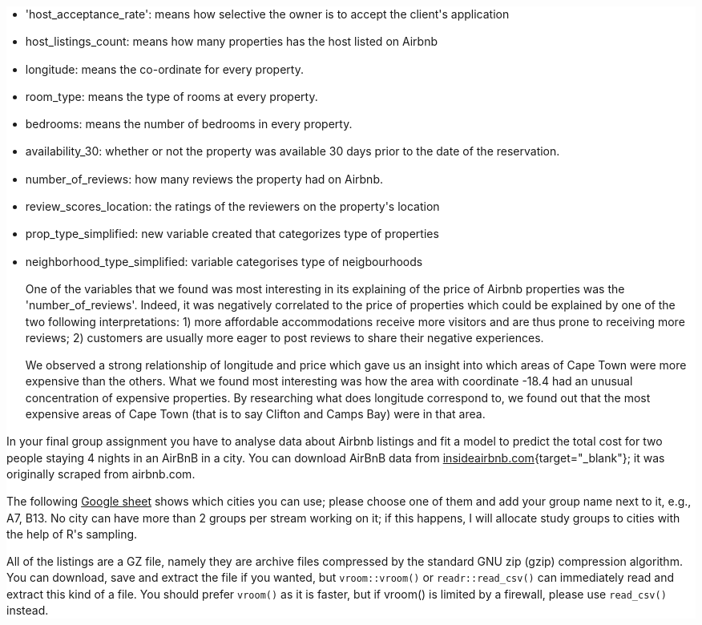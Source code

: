 -   'host_acceptance_rate': means how selective the owner is to accept
    the client's application

-   host_listings_count: means how many properties has the host listed
    on Airbnb

-   longitude: means the co-ordinate for every property.

-   room_type: means the type of rooms at every property.

-   bedrooms: means the number of bedrooms in every property.

-   availability_30: whether or not the property was available 30 days
    prior to the date of the reservation.

-   number_of_reviews: how many reviews the property had on Airbnb.

-   review_scores_location: the ratings of the reviewers on the
    property's location

-   prop_type_simplified: new variable created that categorizes type of
    properties

-   neighborhood_type_simplified: variable categorises type of
    neigbourhoods

    One of the variables that we found was most interesting in its
    explaining of the price of Airbnb properties was the
    'number_of_reviews'. Indeed, it was negatively correlated to the
    price of properties which could be explained by one of the two
    following interpretations: 1) more affordable accommodations receive
    more visitors and are thus prone to receiving more reviews; 2)
    customers are usually more eager to post reviews to share their
    negative experiences.

    We observed a strong relationship of longitude and price which gave
    us an insight into which areas of Cape Town were more expensive than
    the others. What we found most interesting was how the area with
    coordinate -18.4 had an unusual concentration of expensive
    properties. By researching what does longitude correspond to, we
    found out that the most expensive areas of Cape Town (that is to say
    Clifton and Camps Bay) were in that area.

In your final group assignment you have to analyse data about Airbnb listings and fit a model to predict the total cost for two people staying 4 nights in an AirBnB in a city. You can download AirBnB data from [insideairbnb.com](http://insideairbnb.com/get-the-data.html){target="_blank"}; it was originally scraped from airbnb.com. 

The following [Google sheet](https://docs.google.com/spreadsheets/d/1QrR-0PUGVWvDiVQL4LOk7w-xXwiDnM3dDtW6k15Hc7s/edit?usp=sharing) shows which cities you can use; please choose one of them and add your group name next to it, e.g., A7, B13. No city can have more than 2 groups per stream working on it; if this happens, I will allocate study groups to cities with the help of R's sampling.


All of the listings are a GZ file, namely they are archive files compressed by the standard GNU zip (gzip) compression algorithm. You can download, save and extract the file if you wanted, but `vroom::vroom()` or `readr::read_csv()` can immediately read and extract this kind of a file. You should prefer `vroom()` as it is faster, but if vroom() is limited by a firewall, please use `read_csv()` instead.
